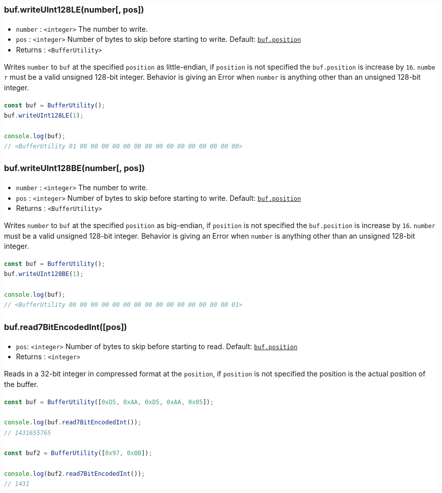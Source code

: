 ### buf.writeUInt128LE(number[, pos])

- `number` : `<integer>` The number to write.
- `pos` : `<integer>` Number of bytes to skip before starting to write. Default: [`buf.position`](#bufposition)
- Returns : `<BufferUtility>`

Writes `number` to `buf` at the specified `position` as little-endian, if `position` is not specified the `buf.position` is increase by `16`. `number` must be a valid unsigned 128-bit integer. Behavior is giving an Error when `number` is anything other than an unsigned 128-bit integer.

```js
const buf = BufferUtility();
buf.writeUInt128LE(1);

console.log(buf);
// <BufferUtility 01 00 00 00 00 00 00 00 00 00 00 00 00 00 00 00>
```

### buf.writeUInt128BE(number[, pos])

- `number` : `<integer>` The number to write.
- `pos` : `<integer>` Number of bytes to skip before starting to write. Default: [`buf.position`](#bufposition)
- Returns : `<BufferUtility>`

Writes `number` to `buf` at the specified `position` as big-endian, if `position` is not specified the `buf.position` is increase by `16`. `number` must be a valid unsigned 128-bit integer. Behavior is giving an Error when `number` is anything other than an unsigned 128-bit integer.

```js
const buf = BufferUtility();
buf.writeUInt128BE(1);

console.log(buf);
// <BufferUtility 00 00 00 00 00 00 00 00 00 00 00 00 00 00 00 01>
```

### buf.read7BitEncodedInt([pos])

- `pos`: `<integer>` Number of bytes to skip before starting to read. Default: [`buf.position`](#bufposition)
- Returns : `<integer>`

Reads in a 32-bit integer in compressed format at the `position`, if `position` is not specified the position is the actual position of the buffer.

```js
const buf = BufferUtility([0xD5, 0xAA, 0xD5, 0xAA, 0x05]);

console.log(buf.read7BitEncodedInt());
// 1431655765

const buf2 = BufferUtility([0x97, 0x0B]);

console.log(buf2.read7BitEncodedInt());
// 1431
```
